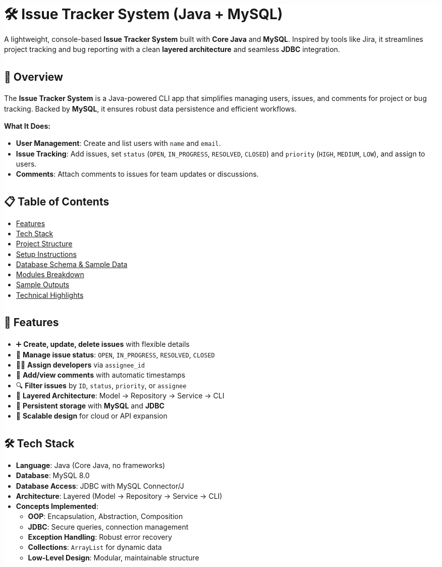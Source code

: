 # 🛠️ Issue Tracker System (Java + MySQL)

A lightweight, console-based **Issue Tracker System** built with **Core Java** and **MySQL**. Inspired by tools like Jira, it streamlines project tracking and bug reporting with a clean **layered architecture** and seamless **JDBC** integration.

## 🚀 Overview

The **Issue Tracker System** is a Java-powered CLI app that simplifies managing users, issues, and comments for project or bug tracking. Backed by **MySQL**, it ensures robust data persistence and efficient workflows.

**What It Does:**

- **User Management**: Create and list users with `name` and `email`.
- **Issue Tracking**: Add issues, set `status` (`OPEN`, `IN_PROGRESS`, `RESOLVED`, `CLOSED`) and `priority` (`HIGH`, `MEDIUM`, `LOW`), and assign to users.
- **Comments**: Attach comments to issues for team updates or discussions.

## 📋 Table of Contents

- [Features](#-features)
- [Tech Stack](#-tech-stack)
- [Project Structure](#-project-structure)
- [Setup Instructions](#-setup-instructions)
- [Database Schema & Sample Data](#-database-schema--sample-data)
- [Modules Breakdown](#-modules-breakdown)
- [Sample Outputs](#-sample-outputs)
- [Technical Highlights](#-technical-highlights)

## 🌟 Features

- ➕ **Create, update, delete issues** with flexible details
- 🔄 **Manage issue status**: `OPEN`, `IN_PROGRESS`, `RESOLVED`, `CLOSED`
- 👨‍💻 **Assign developers** via `assignee_id`
- 💬 **Add/view comments** with automatic timestamps
- 🔍 **Filter issues** by `ID`, `status`, `priority`, or `assignee`
- 🧱 **Layered Architecture**: Model → Repository → Service → CLI
- 💾 **Persistent storage** with **MySQL** and **JDBC**
- 🚀 **Scalable design** for cloud or API expansion

## 🛠 Tech Stack

- **Language**: Java (Core Java, no frameworks)
- **Database**: MySQL 8.0
- **Database Access**: JDBC with MySQL Connector/J
- **Architecture**: Layered (Model → Repository → Service → CLI)
- **Concepts Implemented**:
  - **OOP**: Encapsulation, Abstraction, Composition
  - **JDBC**: Secure queries, connection management
  - **Exception Handling**: Robust error recovery
  - **Collections**: `ArrayList` for dynamic data
  - **Low-Level Design**: Modular, maintainable structure

